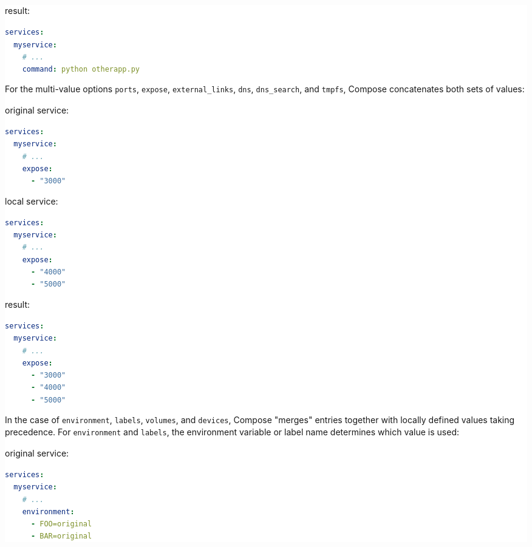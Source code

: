 result:

```yaml
services:
  myservice:
    # ...
    command: python otherapp.py
```

For the multi-value options `ports`, `expose`, `external_links`, `dns`,
`dns_search`, and `tmpfs`, Compose concatenates both sets of values:

original service:

```yaml
services:
  myservice:
    # ...
    expose:
      - "3000"
```

local service:

```yaml
services:
  myservice:
    # ...
    expose:
      - "4000"
      - "5000"
```

result:

```yaml
services:
  myservice:
    # ...
    expose:
      - "3000"
      - "4000"
      - "5000"
```

In the case of `environment`, `labels`, `volumes`, and `devices`, Compose
"merges" entries together with locally defined values taking precedence. For
`environment` and `labels`, the environment variable or label name determines
which value is used:

original service:

```yaml
services:
  myservice:
    # ...
    environment:
      - FOO=original
      - BAR=original
```
